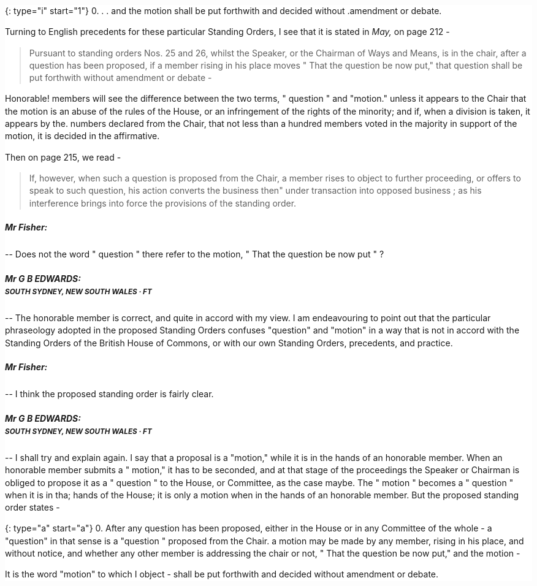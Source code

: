 {: type="i" start="1"}
0. . . and the motion shall be put forthwith and decided without .amendment or debate. 

Turning to English precedents for these particular Standing Orders, I see that it is stated in  *May,*  on page 212 - 

  >Pursuant to standing orders Nos. 25 and 26, whilst the  Speaker,  or the  Chairman  of Ways and Means, is in the chair, after a question has been proposed, if a member rising in his place moves " That the question be now put," that question shall be put forthwith without amendment or debate - 

Honorable! members will see the difference between the two terms, " question " and "motion."  unless it appears to the Chair that the motion is an abuse of the rules of the House, or an infringement of the rights of the minority; and if, when a division is taken, it appears by the. numbers declared from the Chair, that not less than a hundred members voted in the majority in support of the motion, it is decided in the affirmative. 

Then on page 215, we read - 

  >If, however, when such a question is proposed from the Chair, a member rises to object to further proceeding, or offers to speak to such question, his action converts the business then" under transaction into opposed business ; as his interference brings into force the provisions of the standing order. 

##### Mr Fisher:

--  Does not the word " question " there refer to the motion, " That the question be now put " ? 

##### Mr G B EDWARDS:<br><small class="text-muted">SOUTH SYDNEY, NEW SOUTH WALES &middot; FT</small>

-- The honorable member is correct, and quite in accord with my view. I am endeavouring to point out that the particular phraseology adopted in the proposed Standing Orders confuses "question" and "motion" in a way that is not in accord with the Standing Orders of the British House of Commons, or with our own Standing Orders, precedents, and practice. 

##### Mr Fisher:

--  I think the proposed standing order is fairly clear. 

##### Mr G B EDWARDS:<br><small class="text-muted">SOUTH SYDNEY, NEW SOUTH WALES &middot; FT</small>

-- I shall try and explain again. I say that a proposal is a "motion," while it is in the hands of an honorable member. When an honorable member submits a " motion," it has to be seconded, and at that stage of the proceedings the  Speaker  or  Chairman  is obliged to propose it as a " question " to the House, or Committee, as the case maybe. The " motion " becomes a " question " when it is in tha; hands of the House; it is only a motion when in the hands of an honorable member. But the proposed standing order states - 

{: type="a" start="a"}
0. After any question has been proposed, either in the House or in any Committee of the whole -  a "question" in that sense is a "question " proposed from the Chair.  a motion may be made by any member, rising in his place, and without notice, and whether any other member is addressing the chair or not, " That the question be now put," and the motion - 

It is the word "motion" to which I object -  shall be put forthwith and decided without amendment or debate. 
